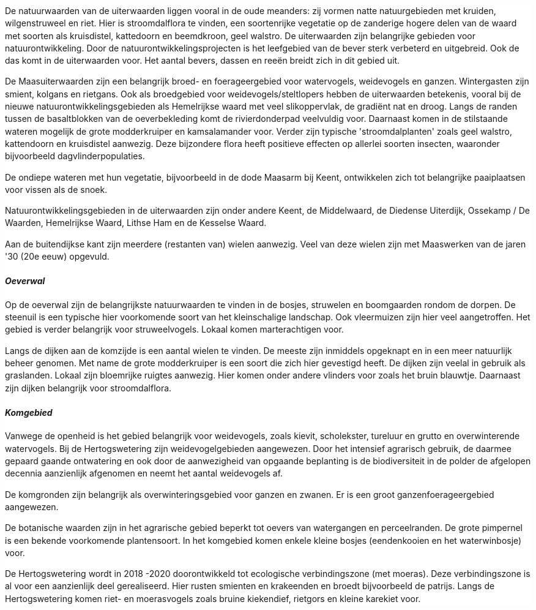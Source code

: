 De natuurwaarden van de uiterwaarden liggen vooral in de oude meanders: zij vormen natte natuurgebieden met kruiden, wilgenstruweel en riet. Hier is stroomdalflora te vinden, een soortenrijke vegetatie op de zanderige hogere delen van de waard met soorten als kruisdistel, kattedoorn en beemdkroon, geel walstro. De uiterwaarden zijn belangrijke gebieden voor natuurontwikkeling. Door de natuurontwikkelingsprojecten is het leefgebied van de bever sterk verbeterd en uitgebreid. Ook de das komt in de uiterwaarden voor. Het aantal bevers, dassen en reeën breidt zich in dit gebied uit.

De Maasuiterwaarden zijn een belangrijk broed- en foerageergebied voor watervogels, weidevogels en ganzen. Wintergasten zijn smient, kolgans en rietgans. Ook als broedgebied voor weidevogels/steltlopers hebben de uiterwaarden betekenis, vooral bij de nieuwe natuurontwikkelingsgebieden als Hemelrijkse waard met veel slikoppervlak, de gradiënt nat en droog. Langs de randen tussen de basaltblokken van de oeverbekleding komt de rivierdonderpad veelvuldig voor. Daarnaast komen in de stilstaande wateren mogelijk de grote modderkruiper en kamsalamander voor. Verder zijn typische 'stroomdalplanten' zoals geel walstro, kattendoorn en kruisdistel aanwezig. Deze bijzondere flora heeft positieve effecten op allerlei soorten insecten, waaronder bijvoorbeeld dagvlinderpopulaties.

De ondiepe wateren met hun vegetatie, bijvoorbeeld in de dode Maasarm bij Keent, ontwikkelen zich tot belangrijke paaiplaatsen voor vissen als de snoek.

Natuurontwikkelingsgebieden in de uiterwaarden zijn onder andere Keent, de Middelwaard, de Diedense Uiterdijk, Ossekamp / De Waarden, Hemelrijkse Waard, Lithse Ham en de Kesselse Waard.

Aan de buitendijkse kant zijn meerdere (restanten van) wielen aanwezig. Veel van deze wielen zijn met Maaswerken van de jaren '30 (20e eeuw) opgevuld.

#### *Oeverwal*

Op de oeverwal zijn de belangrijkste natuurwaarden te vinden in de bosjes, struwelen en boomgaarden rondom de dorpen. De steenuil is een typische hier voorkomende soort van het kleinschalige landschap. Ook vleermuizen zijn hier veel aangetroffen. Het gebied is verder belangrijk voor struweelvogels. Lokaal komen marterachtigen voor.

Langs de dijken aan de komzijde is een aantal wielen te vinden. De meeste zijn inmiddels opgeknapt en in een meer natuurlijk beheer genomen. Met name de grote modderkruiper is een soort die zich hier gevestigd heeft. De dijken zijn veelal in gebruik als graslanden. Lokaal zijn bloemrijke ruigtes aanwezig. Hier komen onder andere vlinders voor zoals het bruin blauwtje. Daarnaast zijn dijken belangrijk voor stroomdalflora.

#### *Komgebied*

Vanwege de openheid is het gebied belangrijk voor weidevogels, zoals kievit, scholekster, tureluur en grutto en overwinterende watervogels. Bij de Hertogswetering zijn weidevogelgebieden aangewezen. Door het intensief agrarisch gebruik, de daarmee gepaard gaande ontwatering en ook door de aanwezigheid van opgaande beplanting is de biodiversiteit in de polder de afgelopen decennia aanzienlijk afgenomen en neemt het aantal weidevogels af.

De komgronden zijn belangrijk als overwinteringsgebied voor ganzen en zwanen. Er is een groot ganzenfoerageergebied aangewezen.

De botanische waarden zijn in het agrarische gebied beperkt tot oevers van watergangen en perceelranden. De grote pimpernel is een bekende voorkomende plantensoort. In het komgebied komen enkele kleine bosjes (eendenkooien en het waterwinbosje) voor.

De Hertogswetering wordt in 2018 -2020 doorontwikkeld tot ecologische verbindingszone (met moeras). Deze verbindingszone is al voor een aanzienlijk deel gerealiseerd. Hier rusten smienten en krakeenden en broedt bijvoorbeeld de patrijs. Langs de Hertogswetering komen riet- en moerasvogels zoals bruine kiekendief, rietgors en kleine karekiet voor.
